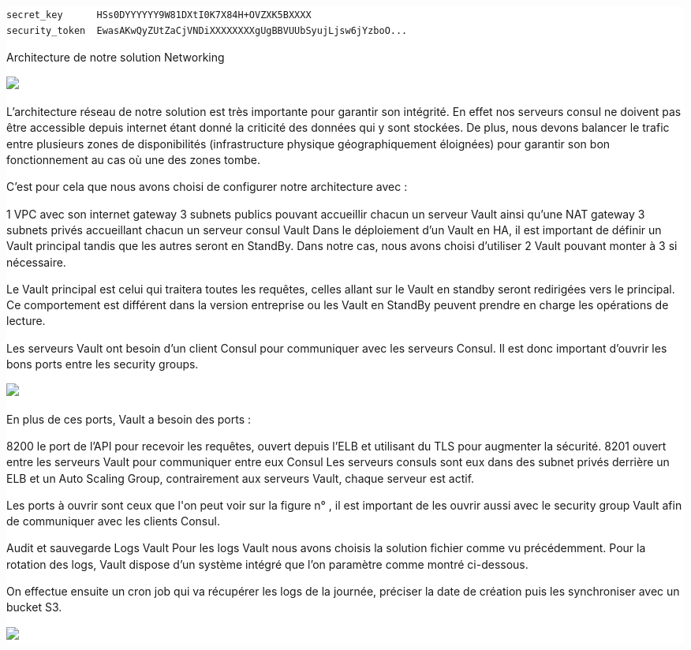 ```
secret_key      HSs0DYYYYYY9W81DXtI0K7X84H+OVZXK5BXXXX
security_token  EwasAKwQyZUtZaCjVNDiXXXXXXXXgUgBBVUUbSyujLjsw6jYzboO...
```

Architecture de notre solution
Networking

<img src="https://lh3.googleusercontent.com/LvifrgIY0JlqzL6RzHosT5QP-m3mGRfstfmKJelchdmfQlTbxY74SmxrarM5y6pfgpOG5D9IKuv2SK4Rq6XBFqyZVKqyengMcDHwYIYULOjCShGyAJgn0ZqS4CbugQVnXOK0NyIP">

L’architecture réseau de notre solution est très importante pour garantir son intégrité. En effet nos serveurs consul ne doivent pas être accessible depuis internet étant donné la criticité des données qui y sont stockées. De plus, nous devons balancer le trafic entre plusieurs zones de disponibilités (infrastructure physique géographiquement éloignées) pour garantir son bon fonctionnement au cas où une des zones tombe.

C’est pour cela que nous avons choisi de configurer notre architecture avec :

1 VPC avec son internet gateway
3 subnets publics pouvant accueillir chacun un serveur Vault ainsi qu’une NAT gateway
3 subnets privés accueillant chacun un serveur consul
Vault
Dans le déploiement d’un Vault en HA, il est important de définir un Vault principal tandis que les autres seront en StandBy. Dans notre cas, nous avons choisi d’utiliser 2 Vault pouvant monter à 3 si nécessaire.

Le Vault principal est celui qui traitera toutes les requêtes, celles allant sur le Vault en standby seront redirigées vers le principal. Ce comportement est différent dans la version entreprise ou les Vault en StandBy peuvent prendre en charge les opérations de lecture.

Les serveurs Vault ont besoin d’un client Consul pour communiquer avec les serveurs Consul. Il est donc important d’ouvrir les bons ports entre les security groups.

<img src="https://lh5.googleusercontent.com/nd55IpWjgFFICeWz2WcBrq8-1UdT89cl1RIp182hn5gWo-rWYzqkDcJm0M9hRO9N-4xy3EZpFDZj5Yo8mX58bqsn3ALBjop-BJpfYwxVb7EmOBBRFYuTb5FDlcAmjw8ut_r3d1nr">

En plus de ces ports, Vault a besoin des ports :

8200 le port de l’API pour recevoir les requêtes, ouvert depuis l’ELB et utilisant du TLS pour augmenter la sécurité.
8201 ouvert entre les serveurs Vault pour communiquer entre eux
Consul
Les serveurs consuls sont eux dans des subnet privés derrière un ELB et un Auto Scaling Group, contrairement aux serveurs Vault, chaque serveur est actif.

Les ports à ouvrir sont ceux que l'on peut voir sur la figure n° , il est important de les ouvrir aussi avec le security group Vault afin de communiquer avec les clients Consul.

Audit et sauvegarde
Logs Vault
Pour les logs Vault nous avons choisis la solution fichier comme vu précédemment. Pour la rotation des logs, Vault dispose d’un système intégré que l’on paramètre comme montré ci-dessous.

On effectue ensuite un cron job qui va récupérer les logs de la journée, préciser la date de création puis les synchroniser avec un bucket S3.

<img src="https://lh3.googleusercontent.com/Sp7PJxeT3LQgsHHf6wGERiy9EUU6Eji7SgnHAbuhJZpyXoiP0fzc5Zl7x3NXfq5Rn8_386FmEsLsB-K-qDVd4vvx-KFGZxCHmXvdaZbwO7G_8S-dO_phBmaoGRDusAIde5J3e-Fm">
